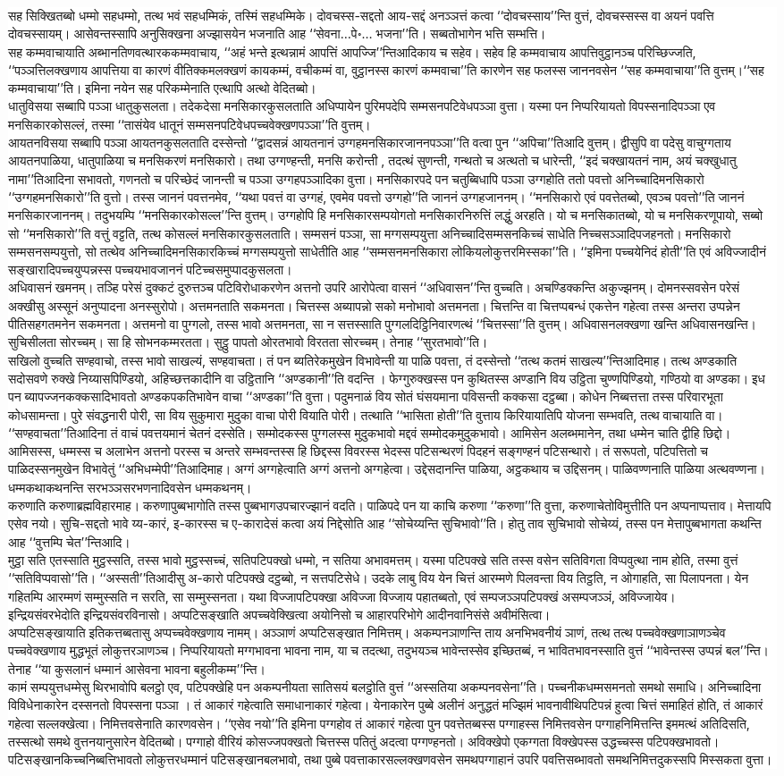 सह सिक्खितब्बो धम्मो सहधम्मो, तत्थ भवं सहधम्मिकं, तस्मिं सहधम्मिके। दोवचस्स-सद्दतो आय-सद्दं अनञ्ञत्तं कत्वा ‘‘दोवचस्साय’’न्ति वुत्तं, दोवचस्सस्स वा अयनं पवत्ति दोवचस्सायम्। आसेवन्तस्सापि अनुसिक्खना अज्झासयेन भजनाति आह ‘‘सेवना…पे॰… भजना’’ति। सब्बतोभागेन भत्ति सम्भत्ति।  
सह कम्मवाचायाति अब्भानतिणवत्थारककम्मवाचाय, ‘‘अहं भन्ते इत्थन्नामं आपत्तिं आपज्जि’’न्तिआदिकाय च सहेव। सहेव हि कम्मवाचाय आपत्तिवुट्ठानञ्च परिच्छिज्जति, ‘‘पञ्ञत्तिलक्खणाय आपत्तिया वा कारणं वीतिक्कमलक्खणं कायकम्मं, वचीकम्मं वा, वुट्ठानस्स कारणं कम्मवाचा’’ति कारणेन सह फलस्स जाननवसेन ‘‘सह कम्मवाचाया’’ति वुत्तम्।‘‘सह कम्मवाचाया’’ति। इमिना नयेन सह परिकम्मेनाति एत्थापि अत्थो वेदितब्बो।  
धातुविसया सब्बापि पञ्ञा धातुकुसलता। तदेकदेसा मनसिकारकुसलताति अधिप्पायेन पुरिमपदेपि सम्मसनपटिवेधपञ्ञा वुत्ता। यस्मा पन निप्परियायतो विपस्सनादिपञ्ञा एव मनसिकारकोसल्लं, तस्मा ‘‘तासंयेव धातूनं सम्मसनपटिवेधपच्चवेक्खणपञ्ञा’’ति वुत्तम्।  
आयतनविसया सब्बापि पञ्ञा आयतनकुसलताति दस्सेन्तो ‘‘द्वादसन्नं आयतनानं उग्गहमनसिकारजाननपञ्ञा’’ति वत्वा पुन ‘‘अपिचा’’तिआदि वुत्तम्। द्वीसुपि वा पदेसु वाचुग्गताय आयतनपाळिया, धातुपाळिया च मनसिकरणं मनसिकारो। तथा उग्गण्हन्ती, मनसि करोन्ती , तदत्थं सुणन्ती, गन्थतो च अत्थतो च धारेन्ती, ‘‘इदं चक्खायतनं नाम, अयं चक्खुधातु नामा’’तिआदिना सभावतो, गणनतो च परिच्छेदं जानन्ती च पञ्ञा उग्गहपञ्ञादिका वुत्ता। मनसिकारपदे पन चतुब्बिधापि पञ्ञा उग्गहोति ततो पवत्तो अनिच्चादिमनसिकारो ‘‘उग्गहमनसिकारो’’ति वुत्तो। तस्स जाननं पवत्तनमेव, ‘‘यथा पवत्तं वा उग्गहं, एवमेव पवत्तो उग्गहो’’ति जाननं उग्गहजाननम्। ‘‘मनसिकारो एवं पवत्तेतब्बो, एवञ्च पवत्तो’’ति जाननं मनसिकारजाननम्। तदुभयम्पि ‘‘मनसिकारकोसल्ल’’न्ति वुत्तम्। उग्गहोपि हि मनसिकारसम्पयोगतो मनसिकारनिरुत्तिं लद्धुं अरहति। यो च मनसिकातब्बो, यो च मनसिकरणूपायो, सब्बो सो ‘‘मनसिकारो’’ति वत्तुं वट्टति, तत्थ कोसल्लं मनसिकारकुसलताति। सम्मसनं पञ्ञा, सा मग्गसम्पयुत्ता अनिच्चादिसम्मसनकिच्चं साधेति निच्चसञ्ञादिपजहनतो। मनसिकारो सम्मसनसम्पयुत्तो, सो तत्थेव अनिच्चादिमनसिकारकिच्चं मग्गसम्पयुत्तो साधेतीति आह ‘‘सम्मसनमनसिकारा लोकियलोकुत्तरमिस्सका’’ति। ‘‘इमिना पच्चयेनिदं होती’’ति एवं अविज्जादीनं सङ्खारादिपच्चयुप्पन्नस्स पच्चयभावजाननं पटिच्चसमुप्पादकुसलता।  
अधिवासनं खमनम्। तञ्हि परेसं दुक्कटं दुरुत्तञ्च पटिविरोधाकरणेन अत्तनो उपरि आरोपेत्वा वासनं ‘‘अधिवासन’’न्ति वुच्चति। अचण्डिक्कन्ति अकुज्झनम्। दोमनस्सवसेन परेसं अक्खीसु अस्सूनं अनुप्पादना अनस्सुरोपो। अत्तमनताति सकमनता। चित्तस्स अब्यापन्नो सको मनोभावो अत्तमनता। चित्तन्ति वा चित्तप्पबन्धं एकत्तेन गहेत्वा तस्स अन्तरा उप्पन्नेन पीतिसहगतमनेन सकमनता। अत्तमनो वा पुग्गलो, तस्स भावो अत्तमनता, सा न सत्तस्साति पुग्गलदिट्ठिनिवारणत्थं ‘‘चित्तस्सा’’ति वुत्तम्। अधिवासनलक्खणा खन्ति अधिवासनखन्ति। सुचिसीलता सोरच्चम्। सा हि सोभनकम्मरतता। सुट्ठु पापतो ओरतभावो विरतता सोरच्चम्। तेनाह ‘‘सुरतभावो’’ति।  
सखिलो वुच्चति सण्हवाचो, तस्स भावो साखल्यं, सण्हवाचता। तं पन ब्यतिरेकमुखेन विभावेन्ती या पाळि पवत्ता, तं दस्सेन्तो ‘‘तत्थ कतमं साखल्य’’न्तिआदिमाह। तत्थ अण्डकाति सदोसवणे रुक्खे निय्यासपिण्डियो, अहिच्छत्तकादीनि वा उट्ठितानि ‘‘अण्डकानी’’ति वदन्ति । फेग्गुरुक्खस्स पन कुथितस्स अण्डानि विय उट्ठिता चुण्णपिण्डियो, गण्ठियो वा अण्डका। इध पन ब्यापज्जनकक्कसादिभावतो अण्डकपकतिभावेन वाचा ‘‘अण्डका’’ति वुत्ता। पदुमनाळं विय सोतं घंसयमाना पविसन्ती कक्कसा दट्ठब्बा। कोधेन निब्बत्तत्ता तस्स परिवारभूता कोधसामन्ता। पुरे संवद्धनारी पोरी, सा विय सुकुमारा मुदुका वाचा पोरी वियाति पोरी। तत्थाति ‘‘भासिता होती’’ति वुत्ताय किरियायातिपि योजना सम्भवति, तत्थ वाचायाति वा। ‘‘सण्हवाचता’’तिआदिना तं वाचं पवत्तयमानं चेतनं दस्सेति। सम्मोदकस्स पुग्गलस्स मुदुकभावो मद्दवं सम्मोदकमुदुकभावो। आमिसेन अलब्भमानेन, तथा धम्मेन चाति द्वीहि छिद्दो। आमिसस्स, धम्मस्स च अलाभेन अत्तनो परस्स च अन्तरे सम्भवन्तस्स हि छिद्दस्स विवरस्स भेदस्स पटिसन्थरणं पिदहनं सङ्गण्हनं पटिसन्थारो। तं सरूपतो, पटिपत्तितो च पाळिदस्सनमुखेन विभावेतुं ‘‘अभिधम्मेपी’’तिआदिमाह। अग्गं अग्गहेत्वाति अग्गं अत्तनो अग्गहेत्वा। उद्देसदानन्ति पाळिया, अट्ठकथाय च उद्दिसनम्। पाळिवण्णनाति पाळिया अत्थवण्णना। धम्मकथाकथनन्ति सरभञ्ञसरभणनादिवसेन धम्मकथनम्।  
करुणाति करुणाब्रह्मविहारमाह। करुणापुब्बभागोति तस्स पुब्बभागउपचारज्झानं वदति। पाळिपदे पन या काचि करुणा ‘‘करुणा’’ति वुत्ता, करुणाचेतोविमुत्तीति पन अप्पनाप्पत्ताव। मेत्तायपि एसेव नयो। सुचि-सद्दतो भावे य्य-कारं, इ-कारस्स च ए-कारादेसं कत्वा अयं निद्देसोति आह ‘‘सोचेय्यन्ति सुचिभावो’’ति। होतु ताव सुचिभावो सोचेय्यं, तस्स पन मेत्तापुब्बभागता कथन्ति आह ‘‘वुत्तम्पि चेत’’न्तिआदि।  
मुट्ठा सति एतस्साति मुट्ठस्सति, तस्स भावो मुट्ठस्सच्चं, सतिपटिपक्खो धम्मो, न सतिया अभावमत्तम्। यस्मा पटिपक्खे सति तस्स वसेन सतिविगता विप्पवुत्था नाम होति, तस्मा वुत्तं ‘‘सतिविप्पवासो’’ति। ‘‘अस्सती’’तिआदीसु अ-कारो पटिपक्खे दट्ठब्बो, न सत्तपटिसेधे। उदके लाबु विय येन चित्तं आरम्मणे पिलवन्ता विय तिट्ठति, न ओगाहति, सा पिलापनता। येन गहितम्पि आरम्मणं सम्मुस्सति न सरति, सा सम्मुस्सनता। यथा विज्जापटिपक्खा अविज्जा विज्जाय पहातब्बतो, एवं सम्पजञ्ञपटिपक्खं असम्पजञ्ञं, अविज्जायेव।  
इन्द्रियसंवरभेदोति इन्द्रियसंवरविनासो। अप्पटिसङ्खाति अपच्चवेक्खित्वा अयोनिसो च आहारपरिभोगे आदीनवानिसंसे अवीमंसित्वा।  
अप्पटिसङ्खायाति इतिकत्तब्बतासु अप्पच्चवेक्खणाय नामम्। अञ्ञाणं अप्पटिसङ्खात निमित्तम्। अकम्पनञाणन्ति ताय अनभिभवनीयं ञाणं, तत्थ तत्थ पच्चवेक्खणाञाणञ्चेव पच्चवेक्खणाय मुद्धभूतं लोकुत्तरञाणञ्च। निप्परियायतो मग्गभावना भावना नाम, या च तदत्था, तदुभयञ्च भावेन्तस्सेव इच्छितब्बं, न भावितभावनस्साति वुत्तं ‘‘भावेन्तस्स उप्पन्नं बल’’न्ति। तेनाह ‘‘या कुसलानं धम्मानं आसेवना भावना बहुलीकम्म’’न्ति।  
कामं सम्पयुत्तधम्मेसु थिरभावोपि बलट्ठो एव, पटिपक्खेहि पन अकम्पनीयता सातिसयं बलट्ठोति वुत्तं ‘‘अस्सतिया अकम्पनवसेना’’ति। पच्चनीकधम्मसमनतो समथो समाधि। अनिच्चादिना विविधेनाकारेन दस्सनतो विपस्सना पञ्ञा । तं आकारं गहेत्वाति समाधानाकारं गहेत्वा। येनाकारेन पुब्बे अलीनं अनुद्धतं मज्झिमं भावनावीथिपटिपन्नं हुत्वा चित्तं समाहितं होति, तं आकारं गहेत्वा सल्लक्खेत्वा। निमित्तवसेनाति कारणवसेन। ‘‘एसेव नयो’’ति इमिना पग्गहोव तं आकारं गहेत्वा पुन पवत्तेतब्बस्स पग्गाहस्स निमित्तवसेन पग्गाहनिमित्तन्ति इममत्थं अतिदिसति, तस्सत्थो समथे वुत्तनयानुसारेन वेदितब्बो। पग्गाहो वीरियं कोसज्जपक्खतो चित्तस्स पतितुं अदत्वा पग्गण्हनतो। अविक्खेपो एकग्गता विक्खेपस्स उद्धच्चस्स पटिपक्खभावतो। पटिसङ्खानकिच्चनिब्बत्तिभावतो लोकुत्तरधम्मानं पटिसङ्खानबलभावो, तथा पुब्बे पवत्ताकारसल्लक्खणवसेन समथपग्गाहानं उपरि पवत्तिसब्भावतो समथनिमित्तदुकस्सपि मिस्सकता वुत्ता।  